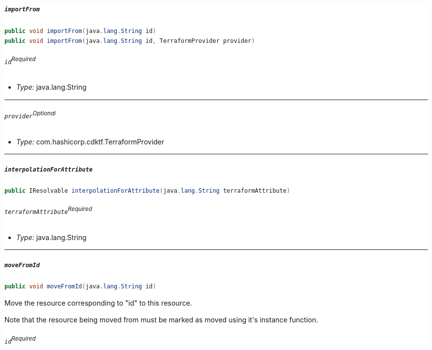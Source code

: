 ##### `importFrom` <a name="importFrom" id="rhizo-co-terraform-provider-oci.opensearchOpensearchCluster.OpensearchOpensearchCluster.importFrom"></a>

```java
public void importFrom(java.lang.String id)
public void importFrom(java.lang.String id, TerraformProvider provider)
```

###### `id`<sup>Required</sup> <a name="id" id="rhizo-co-terraform-provider-oci.opensearchOpensearchCluster.OpensearchOpensearchCluster.importFrom.parameter.id"></a>

- *Type:* java.lang.String

---

###### `provider`<sup>Optional</sup> <a name="provider" id="rhizo-co-terraform-provider-oci.opensearchOpensearchCluster.OpensearchOpensearchCluster.importFrom.parameter.provider"></a>

- *Type:* com.hashicorp.cdktf.TerraformProvider

---

##### `interpolationForAttribute` <a name="interpolationForAttribute" id="rhizo-co-terraform-provider-oci.opensearchOpensearchCluster.OpensearchOpensearchCluster.interpolationForAttribute"></a>

```java
public IResolvable interpolationForAttribute(java.lang.String terraformAttribute)
```

###### `terraformAttribute`<sup>Required</sup> <a name="terraformAttribute" id="rhizo-co-terraform-provider-oci.opensearchOpensearchCluster.OpensearchOpensearchCluster.interpolationForAttribute.parameter.terraformAttribute"></a>

- *Type:* java.lang.String

---

##### `moveFromId` <a name="moveFromId" id="rhizo-co-terraform-provider-oci.opensearchOpensearchCluster.OpensearchOpensearchCluster.moveFromId"></a>

```java
public void moveFromId(java.lang.String id)
```

Move the resource corresponding to "id" to this resource.

Note that the resource being moved from must be marked as moved using it's instance function.

###### `id`<sup>Required</sup> <a name="id" id="rhizo-co-terraform-provider-oci.opensearchOpensearchCluster.OpensearchOpensearchCluster.moveFromId.parameter.id"></a>
